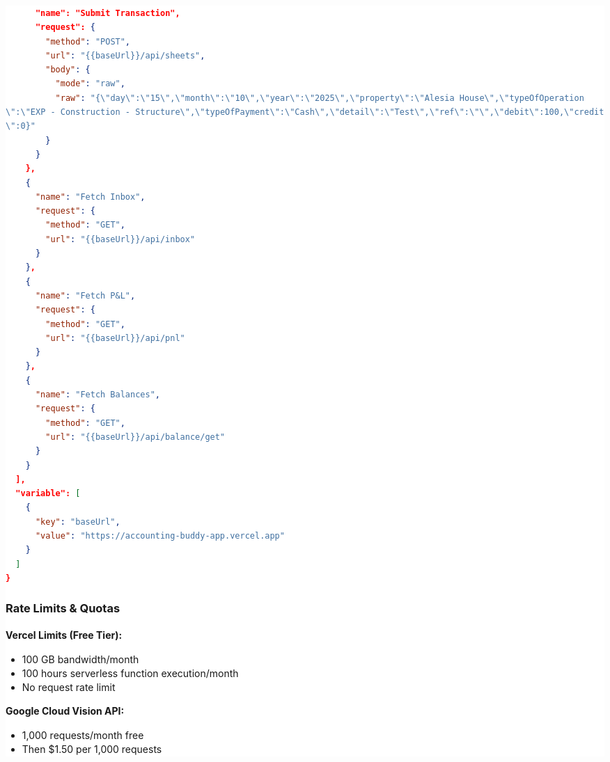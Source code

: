 ```json
      "name": "Submit Transaction",
      "request": {
        "method": "POST",
        "url": "{{baseUrl}}/api/sheets",
        "body": {
          "mode": "raw",
          "raw": "{\"day\":\"15\",\"month\":\"10\",\"year\":\"2025\",\"property\":\"Alesia House\",\"typeOfOperation\":\"EXP - Construction - Structure\",\"typeOfPayment\":\"Cash\",\"detail\":\"Test\",\"ref\":\"\",\"debit\":100,\"credit\":0}"
        }
      }
    },
    {
      "name": "Fetch Inbox",
      "request": {
        "method": "GET",
        "url": "{{baseUrl}}/api/inbox"
      }
    },
    {
      "name": "Fetch P&L",
      "request": {
        "method": "GET",
        "url": "{{baseUrl}}/api/pnl"
      }
    },
    {
      "name": "Fetch Balances",
      "request": {
        "method": "GET",
        "url": "{{baseUrl}}/api/balance/get"
      }
    }
  ],
  "variable": [
    {
      "key": "baseUrl",
      "value": "https://accounting-buddy-app.vercel.app"
    }
  ]
}
```

### Rate Limits & Quotas

**Vercel Limits (Free Tier):**
- 100 GB bandwidth/month
- 100 hours serverless function execution/month
- No request rate limit

**Google Cloud Vision API:**
- 1,000 requests/month free
- Then $1.50 per 1,000 requests
